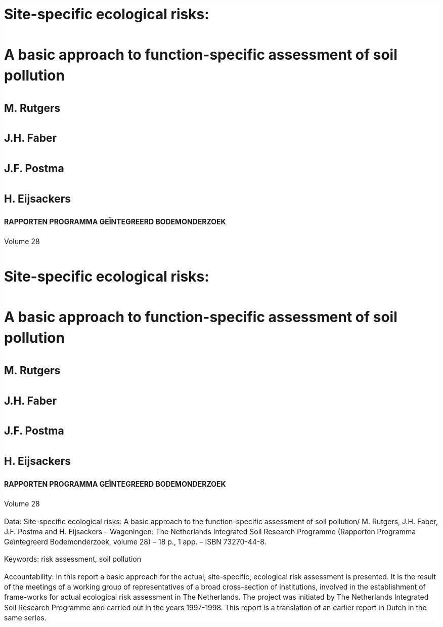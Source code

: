 # Site-specific ecological risks: 

# A basic approach to function-specific assessment of soil pollution 

## M. Rutgers 

## J.H. Faber 

## J.F. Postma 

## H. Eijsackers 

#### RAPPORTEN PROGRAMMA GEÏNTEGREERD BODEMONDERZOEK 

 Volume 28 

# Site-specific ecological risks: 

# A basic approach to function-specific assessment of soil pollution 


## M. Rutgers 

## J.H. Faber 

## J.F. Postma 

## H. Eijsackers 

#### RAPPORTEN PROGRAMMA GEÏNTEGREERD BODEMONDERZOEK 

 Volume 28 


Data: Site-specific ecological risks: A basic approach to the function-specific assessment of soil pollution/ M. Rutgers, J.H. Faber, J.F. Postma and H. Eijsackers – Wageningen: The Netherlands Integrated Soil Research Programme (Rapporten Programma Geïntegreerd Bodemonderzoek, volume 28) – 18 p., 1 app. – ISBN 73270-44-8. 

Keywords: risk assessment, soil pollution 

Accountability: In this report a basic approach for the actual, site-specific, ecological risk assessment is presented. It is the result of the meetings of a working group of representatives of a broad cross-section of institutions, involved in the establishment of frame-works for actual ecological risk assessment in The Netherlands. The project was initiated by The Netherlands Integrated Soil Research Programme and carried out in the years 1997-1998. This report is a translation of an earlier report in Dutch in the same series. 
